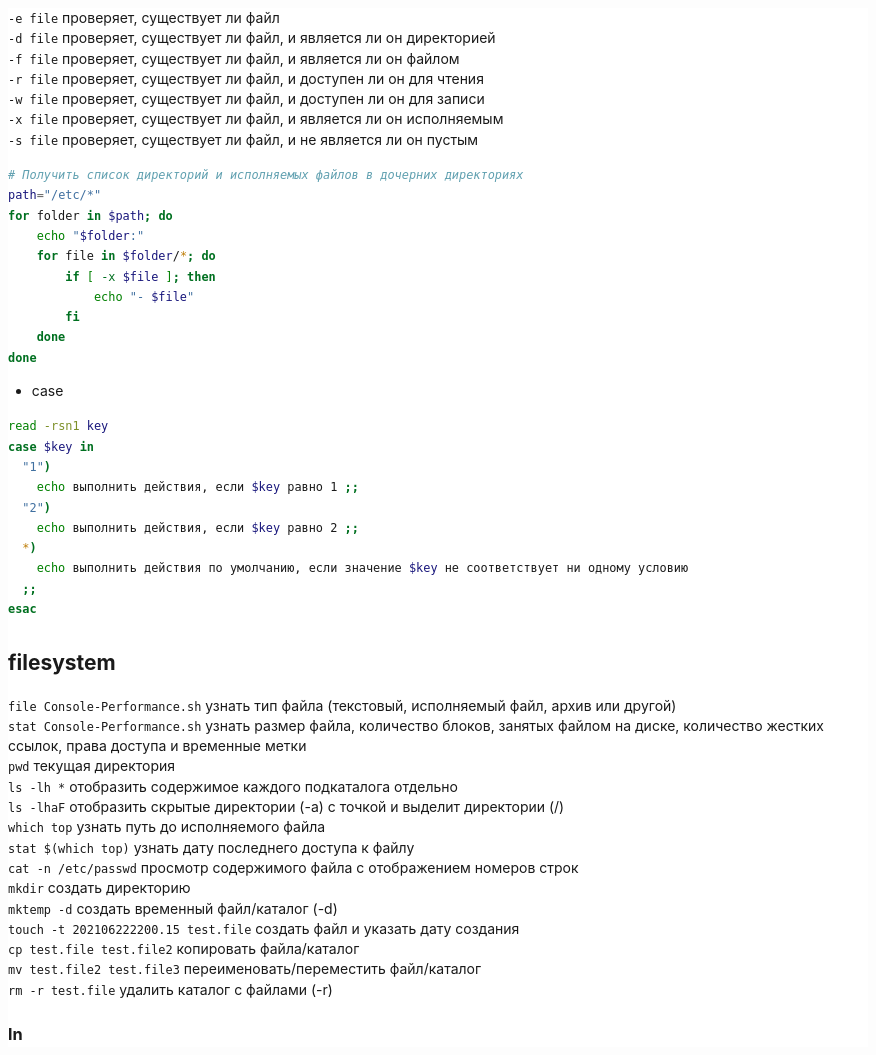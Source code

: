 `-e file` проверяет, существует ли файл \
`-d file` проверяет, существует ли файл, и является ли он директорией \
`-f file` проверяет, существует ли файл, и является ли он файлом \
`-r file` проверяет, существует ли файл, и доступен ли он для чтения \
`-w file` проверяет, существует ли файл, и доступен ли он для записи \
`-x file` проверяет, существует ли файл, и является ли он исполняемым \
`-s file` проверяет, существует ли файл, и не является ли он пустым
```bash
# Получить список директорий и исполняемых файлов в дочерних директориях
path="/etc/*"
for folder in $path; do
    echo "$folder:"
    for file in $folder/*; do
        if [ -x $file ]; then
            echo "- $file"
        fi
    done
done
```
- case
```bash
read -rsn1 key
case $key in
  "1")
    echo выполнить действия, если $key равно 1 ;;
  "2")
    echo выполнить действия, если $key равно 2 ;;
  *)
    echo выполнить действия по умолчанию, если значение $key не соответствует ни одному условию
  ;;
esac
```
## filesystem

`file Console-Performance.sh` узнать тип файла (текстовый, исполняемый файл, архив или другой) \
`stat Console-Performance.sh` узнать размер файла, количество блоков, занятых файлом на диске, количество жестких ссылок, права доступа и временные метки  \
`pwd` текущая директория \
`ls -lh *` отобразить содержимое каждого подкаталога отдельно \
`ls -lhaF` отобразить скрытые директории (-a) с точкой и выделит директории (/) \
`which top` узнать путь до исполняемого файла \
`stat $(which top)` узнать дату последнего доступа к файлу  \
`cat -n /etc/passwd` просмотр содержимого файла с отображением номеров строк \
`mkdir` создать директорию \
`mktemp -d` создать временный файл/каталог (-d) \
`touch -t 202106222200.15 test.file` создать файл и указать дату создания \
`cp test.file test.file2` копировать файла/каталог \
`mv test.file2 test.file3` переименовать/переместить файл/каталог \
`rm -r test.file` удалить каталог с файлами (-r)

### ln
